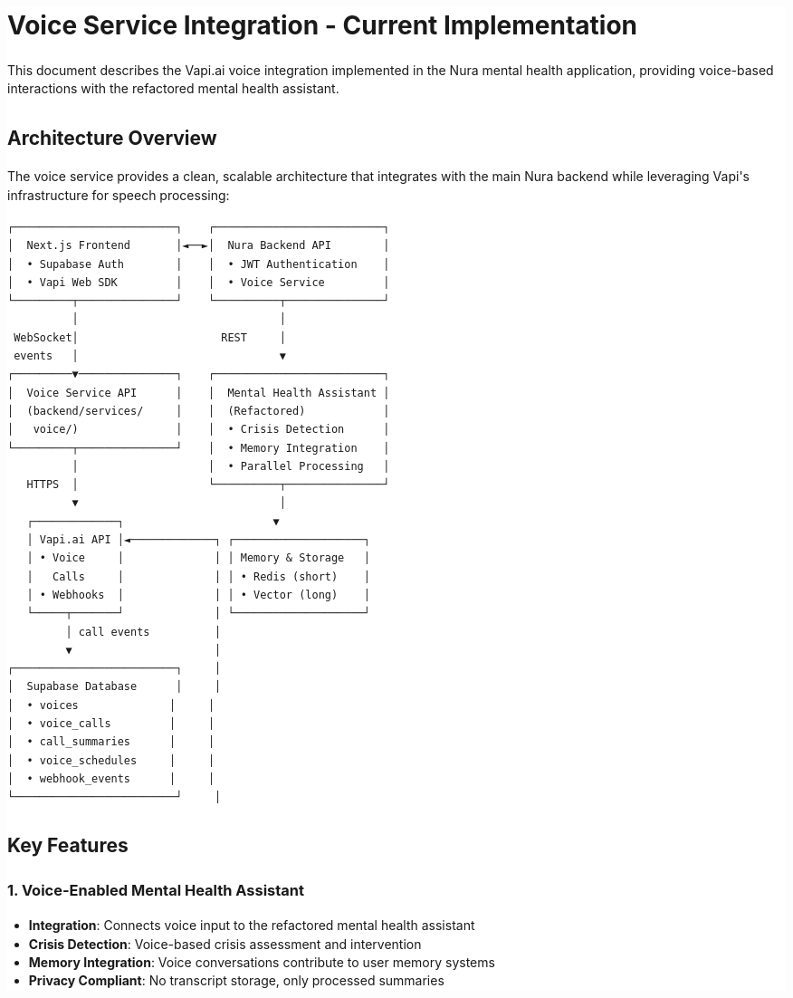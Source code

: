 # Voice Service Integration - Current Implementation

This document describes the Vapi.ai voice integration implemented in the Nura mental health application, providing voice-based interactions with the refactored mental health assistant.

## Architecture Overview

The voice service provides a clean, scalable architecture that integrates with the main Nura backend while leveraging Vapi's infrastructure for speech processing:

```
┌─────────────────────────┐    ┌──────────────────────────┐
│  Next.js Frontend       │◄──►│  Nura Backend API        │
│  • Supabase Auth        │    │  • JWT Authentication    │
│  • Vapi Web SDK         │    │  • Voice Service         │
└─────────┬───────────────┘    └──────────┬───────────────┘
          │                               │
 WebSocket│                      REST     │
 events   │                               ▼
┌─────────▼───────────────┐    ┌──────────────────────────┐
│  Voice Service API      │    │  Mental Health Assistant │
│  (backend/services/     │    │  (Refactored)            │
│   voice/)               │    │  • Crisis Detection      │
└─────────┬───────────────┘    │  • Memory Integration    │
          │                    │  • Parallel Processing   │
   HTTPS  │                    └──────────┬───────────────┘
          ▼                               │
   ┌─────────────┐                       ▼
   │ Vapi.ai API │◄─────────────┐ ┌────────────────────┐
   │ • Voice     │              │ │ Memory & Storage   │
   │   Calls     │              │ │ • Redis (short)    │
   │ • Webhooks  │              │ │ • Vector (long)    │
   └─────┬───────┘              │ └────────────────────┘
         │ call events          │
         ▼                      │
┌─────────────────────────┐     │
│  Supabase Database      │     │
│  • voices              │     │
│  • voice_calls         │     │
│  • call_summaries      │     │
│  • voice_schedules     │     │
│  • webhook_events      │     │
└─────────────────────────┘     │
```

## Key Features

### 1. Voice-Enabled Mental Health Assistant

- **Integration**: Connects voice input to the refactored mental health assistant
- **Crisis Detection**: Voice-based crisis assessment and intervention
- **Memory Integration**: Voice conversations contribute to user memory systems
- **Privacy Compliant**: No transcript storage, only processed summaries
